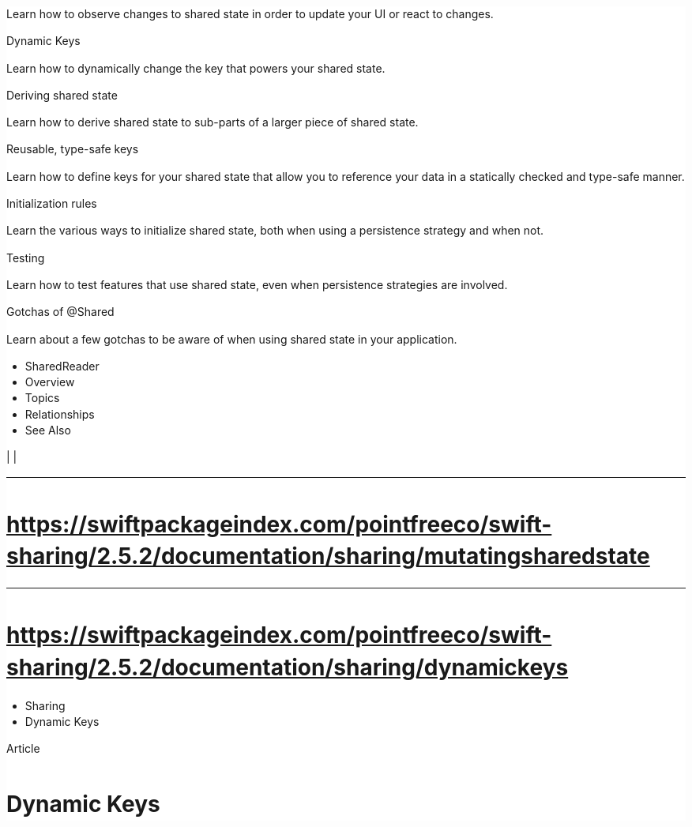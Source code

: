 Learn how to observe changes to shared state in order to update your UI or react to changes.

Dynamic Keys

Learn how to dynamically change the key that powers your shared state.

Deriving shared state

Learn how to derive shared state to sub-parts of a larger piece of shared state.

Reusable, type-safe keys

Learn how to define keys for your shared state that allow you to reference your data in a statically checked and type-safe manner.

Initialization rules

Learn the various ways to initialize shared state, both when using a persistence strategy and when not.

Testing

Learn how to test features that use shared state, even when persistence strategies are involved.

Gotchas of @Shared

Learn about a few gotchas to be aware of when using shared state in your application.

- SharedReader
- Overview
- Topics
- Relationships
- See Also

|
|

---

# https://swiftpackageindex.com/pointfreeco/swift-sharing/2.5.2/documentation/sharing/mutatingsharedstate



---

# https://swiftpackageindex.com/pointfreeco/swift-sharing/2.5.2/documentation/sharing/dynamickeys

- Sharing
- Dynamic Keys

Article

# Dynamic Keys
